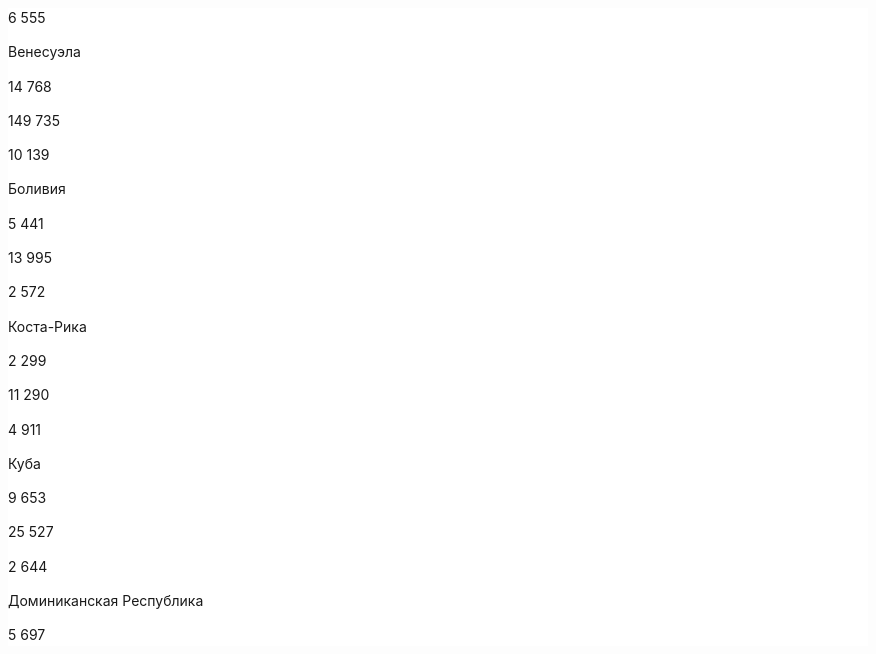 
6 555






Венесуэла


14 768


149 735


10 139






Боливия


5 441


13 995


2 572






Коста-Рика


2 299


11 290


4 911






Куба


9 653


25 527


2 644






Доминиканская Республика


5 697
